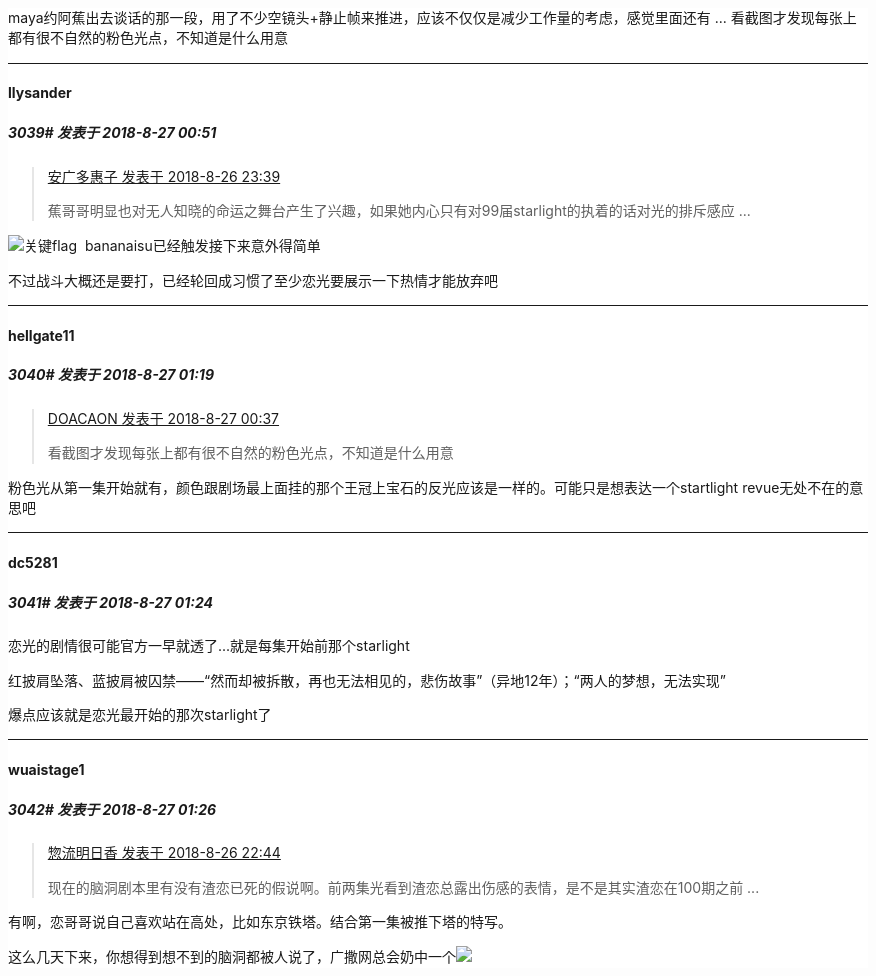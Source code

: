 maya约阿蕉出去谈话的那一段，用了不少空镜头+静止帧来推进，应该不仅仅是减少工作量的考虑，感觉里面还有 ...</blockquote>
看截图才发现每张上都有很不自然的粉色光点，不知道是什么用意


-----

####  llysander  
##### 3039#       发表于 2018-8-27 00:51


<blockquote><a href="httphttps://bbs.saraba1st.com/2b/forum.php?mod=redirect&amp;goto=findpost&amp;pid=40771626&amp;ptid=1499843" target="_blank">安广多惠子 发表于 2018-8-26 23:39</a>

蕉哥哥明显也对无人知晓的命运之舞台产生了兴趣，如果她内心只有对99届starlight的执着的话对光的排斥感应 ...</blockquote>
<img src="https://static.saraba1st.com/image/smiley/carton2017/019.png" referrerpolicy="no-referrer">关键flag  bananaisu已经触发接下来意外得简单

不过战斗大概还是要打，已经轮回成习惯了至少恋光要展示一下热情才能放弃吧


-----

####  hellgate11  
##### 3040#       发表于 2018-8-27 01:19


<blockquote><a href="httphttps://bbs.saraba1st.com/2b/forum.php?mod=redirect&amp;goto=findpost&amp;pid=40772043&amp;ptid=1499843" target="_blank">DOACAON 发表于 2018-8-27 00:37</a>

看截图才发现每张上都有很不自然的粉色光点，不知道是什么用意</blockquote>
粉色光从第一集开始就有，颜色跟剧场最上面挂的那个王冠上宝石的反光应该是一样的。可能只是想表达一个startlight revue无处不在的意思吧


-----

####  dc5281  
##### 3041#       发表于 2018-8-27 01:24


恋光的剧情很可能官方一早就透了...就是每集开始前那个starlight

红披肩坠落、蓝披肩被囚禁——“然而却被拆散，再也无法相见的，悲伤故事”（异地12年）；“两人的梦想，无法实现”

爆点应该就是恋光最开始的那次starlight了


-----

####  wuaistage1  
##### 3042#       发表于 2018-8-27 01:26


<blockquote><a href="httphttps://bbs.saraba1st.com/2b/forum.php?mod=redirect&amp;goto=findpost&amp;pid=40771094&amp;ptid=1499843" target="_blank">惣流明日香 发表于 2018-8-26 22:44</a>

现在的脑洞剧本里有没有渣恋已死的假说啊。前两集光看到渣恋总露出伤感的表情，是不是其实渣恋在100期之前 ...</blockquote>
有啊，恋哥哥说自己喜欢站在高处，比如东京铁塔。结合第一集被推下塔的特写。


这么几天下来，你想得到想不到的脑洞都被人说了，广撒网总会奶中一个<img src="https://static.saraba1st.com/image/smiley/face2017/067.png" referrerpolicy="no-referrer">
